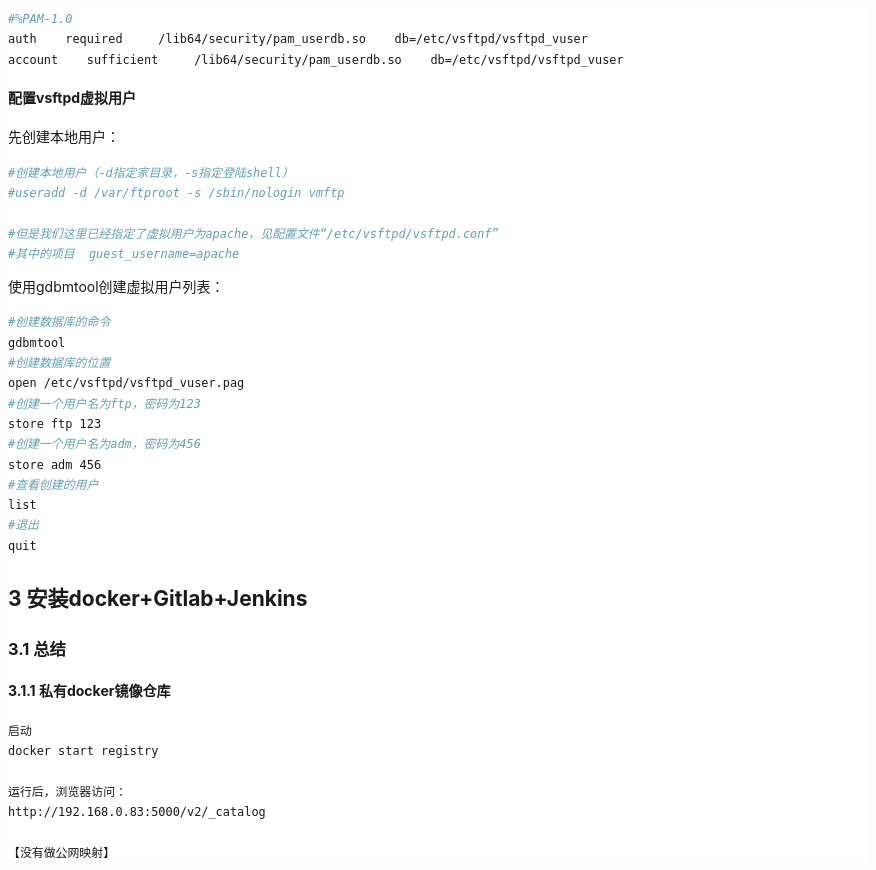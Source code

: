 ```bash
#%PAM-1.0
auth    required     /lib64/security/pam_userdb.so    db=/etc/vsftpd/vsftpd_vuser
account    sufficient     /lib64/security/pam_userdb.so    db=/etc/vsftpd/vsftpd_vuser
```



#### 配置vsftpd虚拟用户

先创建本地用户：

```bash
#创建本地用户（-d指定家目录，-s指定登陆shell）
#useradd -d /var/ftproot -s /sbin/nologin vmftp

#但是我们这里已经指定了虚拟用户为apache，见配置文件“/etc/vsftpd/vsftpd.conf”
#其中的项目  guest_username=apache
```



使用gdbmtool创建虚拟用户列表：

```bash
#创建数据库的命令
gdbmtool
#创建数据库的位置
open /etc/vsftpd/vsftpd_vuser.pag
#创建一个用户名为ftp，密码为123
store ftp 123
#创建一个用户名为adm，密码为456
store adm 456
#查看创建的用户
list
#退出
quit
```









## 3 安装docker+Gitlab+Jenkins


### 3.1 总结



#### 3.1.1 私有docker镜像仓库



```bash
启动
docker start registry

运行后，浏览器访问：
http://192.168.0.83:5000/v2/_catalog

【没有做公网映射】
```
